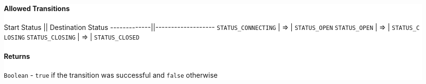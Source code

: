 #### Allowed Transitions

Start Status || Destination Status
-------------||-------------------
`STATUS_CONNECTING` | => | `STATUS_OPEN`
`STATUS_OPEN` | => | `STATUS_CLOSING`
`STATUS_CLOSING` | => | `STATUS_CLOSED`

#### Returns
`Boolean` - `true` if the transition was successful and `false` otherwise
